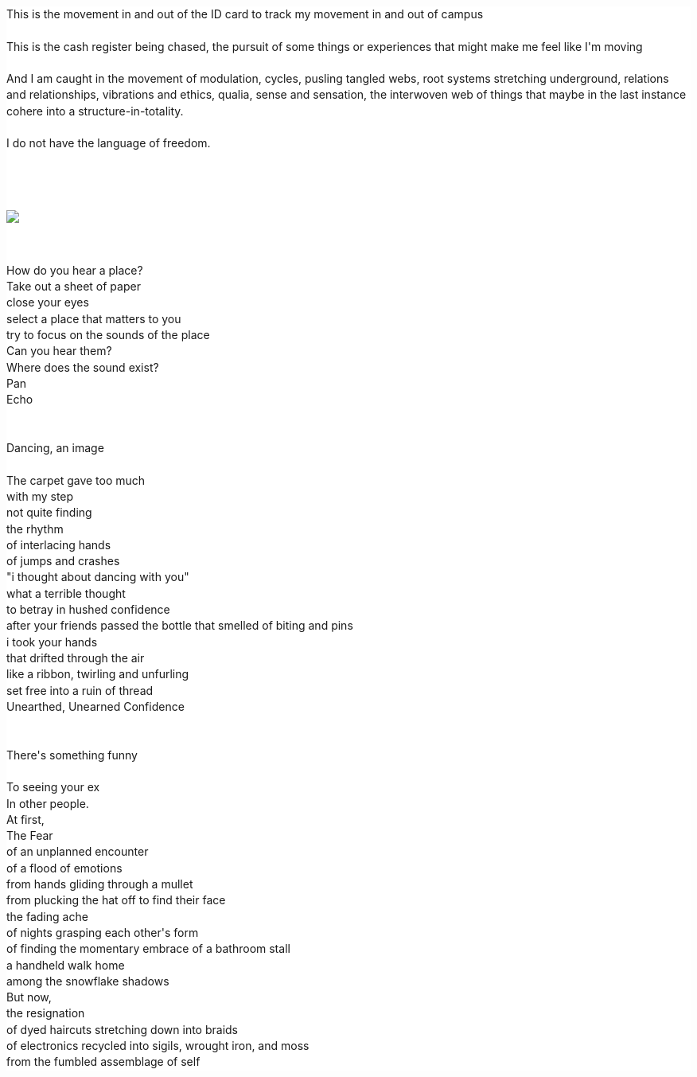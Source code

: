 This is the movement in and out of the ID card to track my movement in and out of campus <br>
<br>
This is the cash register being chased, the pursuit of some things or experiences that might make me feel like I'm moving <br>
<br>
And I am caught in the movement of modulation, cycles, pusling tangled webs, root systems stretching underground, relations and relationships, vibrations and ethics, qualia, sense and sensation, the interwoven web of things that maybe in the last instance cohere into a structure-in-totality. <br>
<br>
I do not have the language of freedom. <br>
<br>
<h1> <img src="https://github.com/certainlives/certainlives.github.io/blob/93e33f1c5d93f7ec3b16636aa082fd3327147201/assets/img/knowledge.jpg" width="auto !important;" height="auto !important;" style="width:100%;"> </h1>
<br> 
How do you hear a place? <br>
Take out a sheet of paper <br>
close your eyes <br>
select a place that matters to you <br>
try to focus on the sounds of the place <br>
Can you hear them? <br>
Where does the sound exist? <br>
Pan <br>
Echo <br>
<br>
<br>
Dancing, an image <br>
<br>
The carpet gave too much <br>
with my step <br>
not quite finding <br>
the rhythm <br>
of interlacing hands <br>
of jumps and crashes <br>
"i thought about dancing with you" <br>
what a terrible thought <br>
to betray in hushed confidence <br>
after your friends passed the bottle that smelled of biting and pins <br>
i took your hands <br>
that drifted through the air <br>
like a ribbon, twirling and unfurling <br> 
set free into a ruin of thread <br>
Unearthed, Unearned Confidence <br>
<br>
<br>
There's something funny <br>
<br>
To seeing your ex <br>
In other people. <br>
At first, <br>
The Fear <br>
of an unplanned encounter <br>
of a flood of emotions <br>
from hands gliding through a mullet <br>
from plucking the hat off to find their face <br>
the fading ache <br>
of nights grasping each other's form <br>
of finding the momentary embrace of a bathroom stall <br>
a handheld walk home <br>
among the snowflake shadows <br> 
But now, <br>
the resignation <br>
of dyed haircuts stretching down into braids <br>
of electronics recycled into sigils, wrought iron, and moss <br> 
from the fumbled assemblage of self <br>